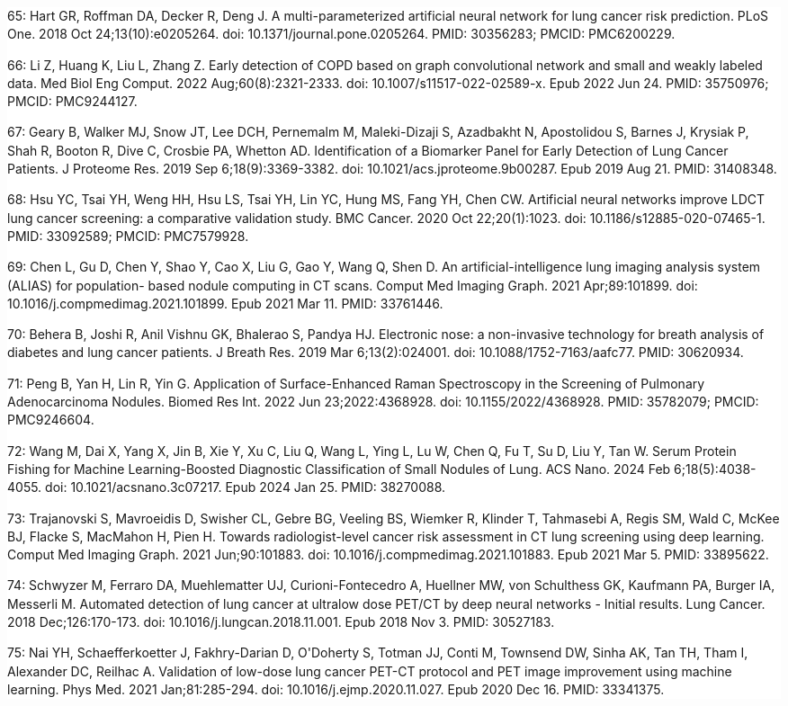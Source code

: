 65: Hart GR, Roffman DA, Decker R, Deng J. A multi-parameterized artificial
neural network for lung cancer risk prediction. PLoS One. 2018 Oct
24;13(10):e0205264. doi: 10.1371/journal.pone.0205264. PMID: 30356283; PMCID:
PMC6200229.

66: Li Z, Huang K, Liu L, Zhang Z. Early detection of COPD based on graph
convolutional network and small and weakly labeled data. Med Biol Eng Comput.
2022 Aug;60(8):2321-2333. doi: 10.1007/s11517-022-02589-x. Epub 2022 Jun 24.
PMID: 35750976; PMCID: PMC9244127.

67: Geary B, Walker MJ, Snow JT, Lee DCH, Pernemalm M, Maleki-Dizaji S,
Azadbakht N, Apostolidou S, Barnes J, Krysiak P, Shah R, Booton R, Dive C,
Crosbie PA, Whetton AD. Identification of a Biomarker Panel for Early Detection
of Lung Cancer Patients. J Proteome Res. 2019 Sep 6;18(9):3369-3382. doi:
10.1021/acs.jproteome.9b00287. Epub 2019 Aug 21. PMID: 31408348.

68: Hsu YC, Tsai YH, Weng HH, Hsu LS, Tsai YH, Lin YC, Hung MS, Fang YH, Chen
CW. Artificial neural networks improve LDCT lung cancer screening: a comparative
validation study. BMC Cancer. 2020 Oct 22;20(1):1023. doi:
10.1186/s12885-020-07465-1. PMID: 33092589; PMCID: PMC7579928.

69: Chen L, Gu D, Chen Y, Shao Y, Cao X, Liu G, Gao Y, Wang Q, Shen D. An
artificial-intelligence lung imaging analysis system (ALIAS) for population-
based nodule computing in CT scans. Comput Med Imaging Graph. 2021
Apr;89:101899. doi: 10.1016/j.compmedimag.2021.101899. Epub 2021 Mar 11. PMID:
33761446.

70: Behera B, Joshi R, Anil Vishnu GK, Bhalerao S, Pandya HJ. Electronic nose: a
non-invasive technology for breath analysis of diabetes and lung cancer
patients. J Breath Res. 2019 Mar 6;13(2):024001. doi: 10.1088/1752-7163/aafc77.
PMID: 30620934.

71: Peng B, Yan H, Lin R, Yin G. Application of Surface-Enhanced Raman
Spectroscopy in the Screening of Pulmonary Adenocarcinoma Nodules. Biomed Res
Int. 2022 Jun 23;2022:4368928. doi: 10.1155/2022/4368928. PMID: 35782079; PMCID:
PMC9246604.

72: Wang M, Dai X, Yang X, Jin B, Xie Y, Xu C, Liu Q, Wang L, Ying L, Lu W, Chen
Q, Fu T, Su D, Liu Y, Tan W. Serum Protein Fishing for Machine Learning-Boosted
Diagnostic Classification of Small Nodules of Lung. ACS Nano. 2024 Feb
6;18(5):4038-4055. doi: 10.1021/acsnano.3c07217. Epub 2024 Jan 25. PMID:
38270088.

73: Trajanovski S, Mavroeidis D, Swisher CL, Gebre BG, Veeling BS, Wiemker R,
Klinder T, Tahmasebi A, Regis SM, Wald C, McKee BJ, Flacke S, MacMahon H, Pien
H. Towards radiologist-level cancer risk assessment in CT lung screening using
deep learning. Comput Med Imaging Graph. 2021 Jun;90:101883. doi:
10.1016/j.compmedimag.2021.101883. Epub 2021 Mar 5. PMID: 33895622.

74: Schwyzer M, Ferraro DA, Muehlematter UJ, Curioni-Fontecedro A, Huellner MW,
von Schulthess GK, Kaufmann PA, Burger IA, Messerli M. Automated detection of
lung cancer at ultralow dose PET/CT by deep neural networks - Initial results.
Lung Cancer. 2018 Dec;126:170-173. doi: 10.1016/j.lungcan.2018.11.001. Epub 2018
Nov 3. PMID: 30527183.

75: Nai YH, Schaefferkoetter J, Fakhry-Darian D, O'Doherty S, Totman JJ, Conti
M, Townsend DW, Sinha AK, Tan TH, Tham I, Alexander DC, Reilhac A. Validation of
low-dose lung cancer PET-CT protocol and PET image improvement using machine
learning. Phys Med. 2021 Jan;81:285-294. doi: 10.1016/j.ejmp.2020.11.027. Epub
2020 Dec 16. PMID: 33341375.
